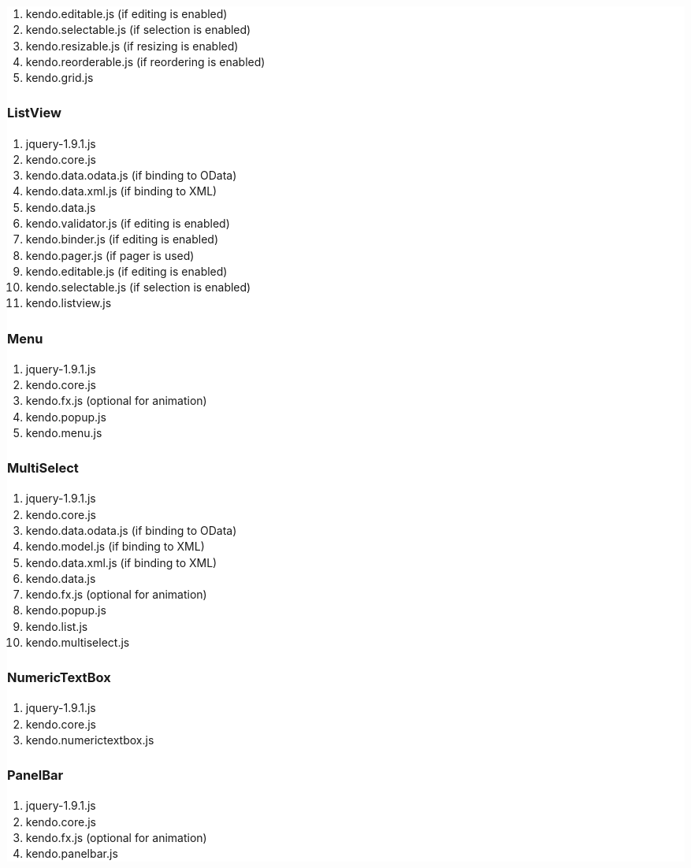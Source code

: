1.  kendo.editable.js (if editing is enabled)
1.  kendo.selectable.js (if selection is enabled)
1.  kendo.resizable.js (if resizing is enabled)
1.  kendo.reorderable.js (if reordering is enabled)
1.  kendo.grid.js


### ListView

1.  jquery-1.9.1.js
1.  kendo.core.js
1.  kendo.data.odata.js (if binding to OData)
1.  kendo.data.xml.js (if binding to XML)
1.  kendo.data.js
1.  kendo.validator.js (if editing is enabled)
1.  kendo.binder.js (if editing is enabled)
1.  kendo.pager.js (if pager is used)
1.  kendo.editable.js (if editing is enabled)
1.  kendo.selectable.js (if selection is enabled)
1.  kendo.listview.js


### Menu

1.  jquery-1.9.1.js
1.  kendo.core.js
1.  kendo.fx.js (optional for animation)
1.  kendo.popup.js
1.  kendo.menu.js


### MultiSelect

1.  jquery-1.9.1.js
1.  kendo.core.js
1.  kendo.data.odata.js (if binding to OData)
1.  kendo.model.js (if binding to XML)
1.  kendo.data.xml.js (if binding to XML)
1.  kendo.data.js
1.  kendo.fx.js (optional for animation)
1.  kendo.popup.js
1.  kendo.list.js
1.  kendo.multiselect.js


### NumericTextBox

1.  jquery-1.9.1.js
1.  kendo.core.js
1.  kendo.numerictextbox.js

### PanelBar

1.  jquery-1.9.1.js
1.  kendo.core.js
1.  kendo.fx.js (optional for animation)
1.  kendo.panelbar.js
